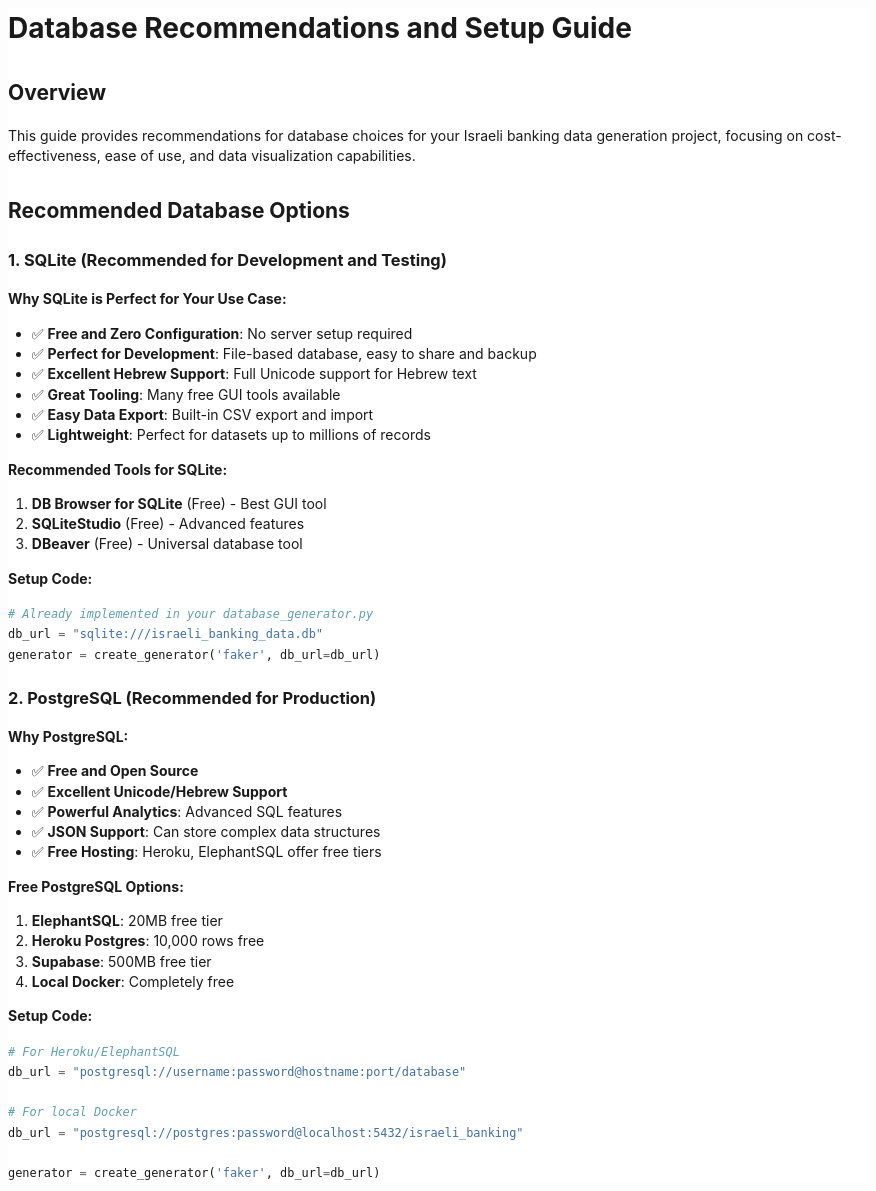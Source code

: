 # Database Recommendations and Setup Guide

## Overview

This guide provides recommendations for database choices for your Israeli banking data generation project, focusing on cost-effectiveness, ease of use, and data visualization capabilities.

## Recommended Database Options

### 1. SQLite (Recommended for Development and Testing)

**Why SQLite is Perfect for Your Use Case:**
- ✅ **Free and Zero Configuration**: No server setup required
- ✅ **Perfect for Development**: File-based database, easy to share and backup
- ✅ **Excellent Hebrew Support**: Full Unicode support for Hebrew text
- ✅ **Great Tooling**: Many free GUI tools available
- ✅ **Easy Data Export**: Built-in CSV export and import
- ✅ **Lightweight**: Perfect for datasets up to millions of records

**Recommended Tools for SQLite:**
1. **DB Browser for SQLite** (Free) - Best GUI tool
2. **SQLiteStudio** (Free) - Advanced features
3. **DBeaver** (Free) - Universal database tool

**Setup Code:**
```python
# Already implemented in your database_generator.py
db_url = "sqlite:///israeli_banking_data.db"
generator = create_generator('faker', db_url=db_url)
```

### 2. PostgreSQL (Recommended for Production)

**Why PostgreSQL:**
- ✅ **Free and Open Source**
- ✅ **Excellent Unicode/Hebrew Support**
- ✅ **Powerful Analytics**: Advanced SQL features
- ✅ **JSON Support**: Can store complex data structures
- ✅ **Free Hosting**: Heroku, ElephantSQL offer free tiers

**Free PostgreSQL Options:**
1. **ElephantSQL**: 20MB free tier
2. **Heroku Postgres**: 10,000 rows free
3. **Supabase**: 500MB free tier
4. **Local Docker**: Completely free

**Setup Code:**
```python
# For Heroku/ElephantSQL
db_url = "postgresql://username:password@hostname:port/database"

# For local Docker
db_url = "postgresql://postgres:password@localhost:5432/israeli_banking"

generator = create_generator('faker', db_url=db_url)
```
